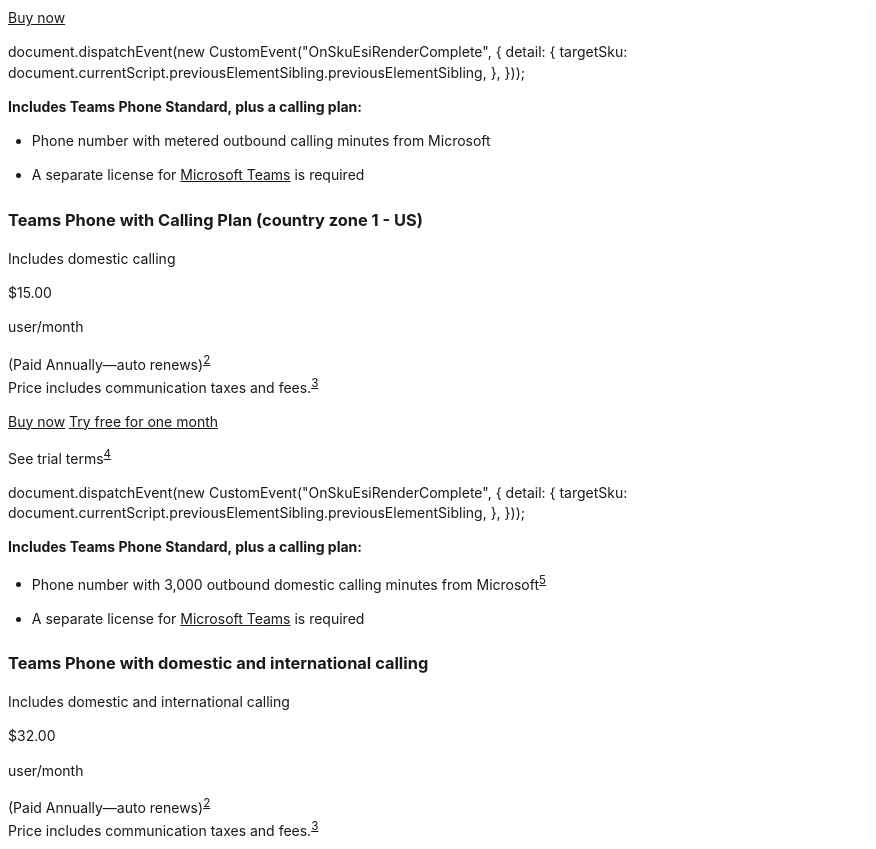 [Buy now](https://go.microsoft.com/fwlink/?linkid=2299681&clcid=0x409&culture=en-us&country=us)

document.dispatchEvent(new CustomEvent("OnSkuEsiRenderComplete", { detail: { targetSku: document.currentScript.previousElementSibling.previousElementSibling, }, }));

**Includes Teams Phone Standard, plus a calling plan:**

- Phone number with metered outbound calling minutes from Microsoft
    
- A separate license for [Microsoft Teams](https://www.microsoft.com/en-us/microsoft-teams/compare-microsoft-teams-business-options) is required
    

### Teams Phone with Calling Plan (country zone 1 - US)

Includes domestic calling

$15.00

user/month

(Paid Annually—auto renews)<sup><a aria-label="Footnote 2" href="https://www.microsoft.com/en-us/microsoft-teams/microsoft-teams-phone#footnote2" class="ms-rte-link" data-bi-hn="Teams Phone with Calling Plan (country zone 1 - US)" data-bi-ehn="undefined">2</a><br></sup>Price includes communication taxes and fees.<sup><a aria-label="Footnote 3" href="https://www.microsoft.com/en-us/microsoft-teams/microsoft-teams-phone#footnote3" class="ms-rte-link" data-bi-hn="Teams Phone with Calling Plan (country zone 1 - US)" data-bi-ehn="undefined">3</a></sup>

[Buy now](https://go.microsoft.com/fwlink/?linkid=2183334&clcid=0x409&culture=en-us&country=us) [Try free for one month](https://go.microsoft.com/fwlink/p/?LinkID=2183186&clcid=0x409&culture=en-us&country=us)

See trial terms<sup><a aria-label="Footnote 4" href="https://www.microsoft.com/en-us/microsoft-teams/microsoft-teams-phone#footnote4" class="ms-rte-link" data-bi-hn="Teams Phone with Calling Plan (country zone 1 - US)" data-bi-ehn="undefined">4</a></sup>

document.dispatchEvent(new CustomEvent("OnSkuEsiRenderComplete", { detail: { targetSku: document.currentScript.previousElementSibling.previousElementSibling, }, }));

**Includes Teams Phone Standard, plus a calling plan:**

- Phone number with 3,000 outbound domestic calling minutes from Microsoft<sup><a aria-label="Footntoe 5" href="https://www.microsoft.com/en-us/microsoft-teams/microsoft-teams-phone#footnote5" class="ms-rte-link">5</a></sup>
    
- A separate license for [Microsoft Teams](https://www.microsoft.com/en-us/microsoft-teams/compare-microsoft-teams-business-options) is required
    

### Teams Phone with domestic and international calling

Includes domestic and international calling

$32.00

user/month

(Paid Annually—auto renews)<sup><a aria-label="Footnote 2" href="https://www.microsoft.com/en-us/microsoft-teams/microsoft-teams-phone#footnote2" class="ms-rte-link" data-bi-hn="Teams Phone with domestic and international calling" data-bi-ehn="undefined">2</a><br></sup>Price includes communication taxes and fees.<sup><a aria-label="Footnote 3" href="https://www.microsoft.com/en-us/microsoft-teams/microsoft-teams-phone#footnote3" class="ms-rte-link" data-bi-hn="Teams Phone with domestic and international calling" data-bi-ehn="undefined">3</a></sup>
